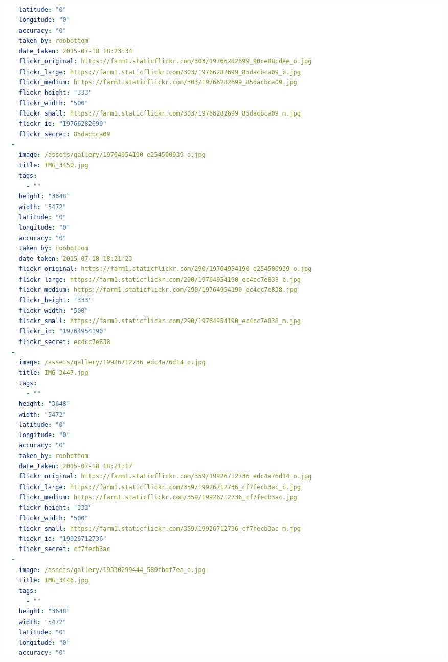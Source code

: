 ```yaml
    latitude: "0"
    longitude: "0"
    accuracy: "0"
    taken_by: roobottom
    date_taken: 2015-07-18 18:23:34
    flickr_original: https://farm1.staticflickr.com/303/19766282699_90ce88cdee_o.jpg
    flickr_large: https://farm1.staticflickr.com/303/19766282699_85dacbca09_b.jpg
    flickr_medium: https://farm1.staticflickr.com/303/19766282699_85dacbca09.jpg
    flickr_height: "333"
    flickr_width: "500"
    flickr_small: https://farm1.staticflickr.com/303/19766282699_85dacbca09_m.jpg
    flickr_id: "19766282699"
    flickr_secret: 85dacbca09
  - 
    image: /assets/gallery/19764954190_e254500939_o.jpg
    title: IMG_3450.jpg
    tags:
      - ""
    height: "3648"
    width: "5472"
    latitude: "0"
    longitude: "0"
    accuracy: "0"
    taken_by: roobottom
    date_taken: 2015-07-18 18:21:23
    flickr_original: https://farm1.staticflickr.com/290/19764954190_e254500939_o.jpg
    flickr_large: https://farm1.staticflickr.com/290/19764954190_ec4cc7e838_b.jpg
    flickr_medium: https://farm1.staticflickr.com/290/19764954190_ec4cc7e838.jpg
    flickr_height: "333"
    flickr_width: "500"
    flickr_small: https://farm1.staticflickr.com/290/19764954190_ec4cc7e838_m.jpg
    flickr_id: "19764954190"
    flickr_secret: ec4cc7e838
  - 
    image: /assets/gallery/19926712736_edc4a76d14_o.jpg
    title: IMG_3447.jpg
    tags:
      - ""
    height: "3648"
    width: "5472"
    latitude: "0"
    longitude: "0"
    accuracy: "0"
    taken_by: roobottom
    date_taken: 2015-07-18 18:21:17
    flickr_original: https://farm1.staticflickr.com/359/19926712736_edc4a76d14_o.jpg
    flickr_large: https://farm1.staticflickr.com/359/19926712736_cf7fecb3ac_b.jpg
    flickr_medium: https://farm1.staticflickr.com/359/19926712736_cf7fecb3ac.jpg
    flickr_height: "333"
    flickr_width: "500"
    flickr_small: https://farm1.staticflickr.com/359/19926712736_cf7fecb3ac_m.jpg
    flickr_id: "19926712736"
    flickr_secret: cf7fecb3ac
  - 
    image: /assets/gallery/19330299444_580fbdf7ea_o.jpg
    title: IMG_3446.jpg
    tags:
      - ""
    height: "3648"
    width: "5472"
    latitude: "0"
    longitude: "0"
    accuracy: "0"
```